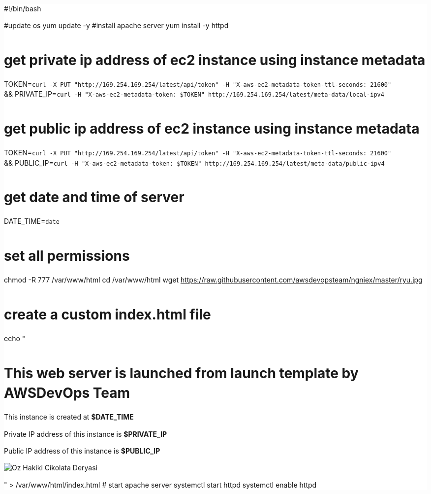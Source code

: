 #!/bin/bash

#update os
yum update -y
#install apache server
yum install -y httpd
# get private ip address of ec2 instance using instance metadata
TOKEN=`curl -X PUT "http://169.254.169.254/latest/api/token" -H "X-aws-ec2-metadata-token-ttl-seconds: 21600"` \
&& PRIVATE_IP=`curl -H "X-aws-ec2-metadata-token: $TOKEN" http://169.254.169.254/latest/meta-data/local-ipv4`
# get public ip address of ec2 instance using instance metadata
TOKEN=`curl -X PUT "http://169.254.169.254/latest/api/token" -H "X-aws-ec2-metadata-token-ttl-seconds: 21600"` \
&& PUBLIC_IP=`curl -H "X-aws-ec2-metadata-token: $TOKEN" http://169.254.169.254/latest/meta-data/public-ipv4` 
# get date and time of server
DATE_TIME=`date`
# set all permissions
chmod -R 777 /var/www/html
cd /var/www/html
wget https://raw.githubusercontent.com/awsdevopsteam/ngniex/master/ryu.jpg
# create a custom index.html file
echo "<html>
<head>
    <title> Congratulations! You have created an instance from Launch Template</title>
</head>
<body>
    <h1>This web server is launched from launch template by AWSDevOps Team</h1>
    <p>This instance is created at <b>$DATE_TIME</b></p>
    <p>Private IP address of this instance is <b>$PRIVATE_IP</b></p>
    <p>Public IP address of this instance is <b>$PUBLIC_IP</b></p>
    <p><img src="ryu.jpg" alt="Oz Hakiki Cikolata Deryasi"</b></p>
</body>
</html>" > /var/www/html/index.html
# start apache server
systemctl start httpd
systemctl enable httpd

